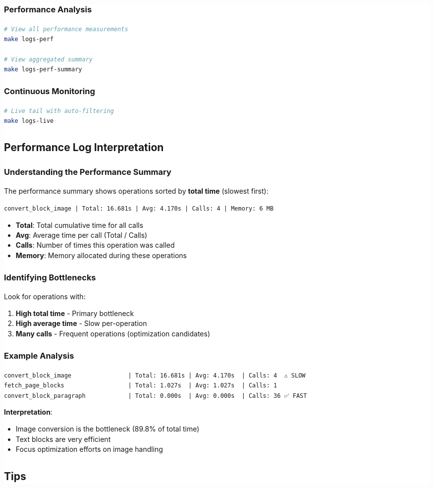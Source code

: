 ### Performance Analysis

```bash
# View all performance measurements
make logs-perf

# View aggregated summary
make logs-perf-summary
```

### Continuous Monitoring

```bash
# Live tail with auto-filtering
make logs-live
```

## Performance Log Interpretation

### Understanding the Performance Summary

The performance summary shows operations sorted by **total time** (slowest first):

```
convert_block_image | Total: 16.681s | Avg: 4.170s | Calls: 4 | Memory: 6 MB
```

- **Total**: Total cumulative time for all calls
- **Avg**: Average time per call (Total / Calls)
- **Calls**: Number of times this operation was called
- **Memory**: Memory allocated during these operations

### Identifying Bottlenecks

Look for operations with:
1. **High total time** - Primary bottleneck
2. **High average time** - Slow per-operation
3. **Many calls** - Frequent operations (optimization candidates)

### Example Analysis

```
convert_block_image                | Total: 16.681s | Avg: 4.170s  | Calls: 4  ⚠️ SLOW
fetch_page_blocks                  | Total: 1.027s  | Avg: 1.027s  | Calls: 1
convert_block_paragraph            | Total: 0.000s  | Avg: 0.000s  | Calls: 36 ✅ FAST
```

**Interpretation**:
- Image conversion is the bottleneck (89.8% of total time)
- Text blocks are very efficient
- Focus optimization efforts on image handling

## Tips
